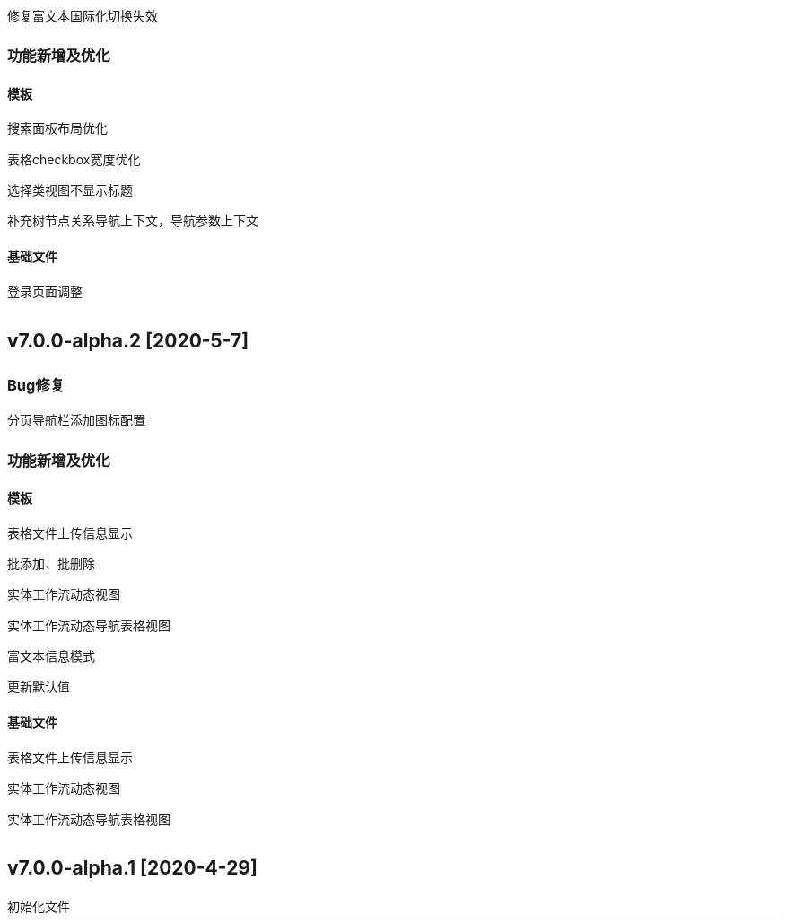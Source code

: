 修复富文本国际化切换失效

### 功能新增及优化

#### 模板

搜索面板布局优化

表格checkbox宽度优化

选择类视图不显示标题

补充树节点关系导航上下文，导航参数上下文

#### 基础文件

登录页面调整

## v7.0.0-alpha.2 [2020-5-7]

### Bug修复

分页导航栏添加图标配置

### 功能新增及优化

#### 模板

表格文件上传信息显示

批添加、批删除

实体工作流动态视图

实体工作流动态导航表格视图

富文本信息模式

更新默认值

#### 基础文件

表格文件上传信息显示

实体工作流动态视图

实体工作流动态导航表格视图

## v7.0.0-alpha.1 [2020-4-29]

初始化文件